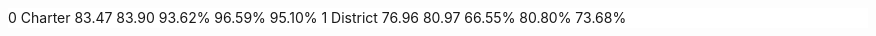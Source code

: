   <tbody>
    <tr>
      <th>0</th>
      <td>Charter</td>
      <td>83.47</td>
      <td>83.90</td>
      <td>93.62%</td>
      <td>96.59%</td>
      <td>95.10%</td>
    </tr>
    <tr>
      <th>1</th>
      <td>District</td>
      <td>76.96</td>
      <td>80.97</td>
      <td>66.55%</td>
      <td>80.80%</td>
      <td>73.68%</td>
    </tr>
  </tbody>
</table>
</div>


